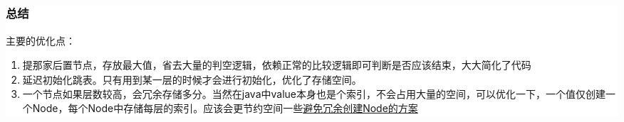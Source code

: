 ### 总结


主要的优化点：
1. 提那家后置节点，存放最大值，省去大量的判空逻辑，依赖正常的比较逻辑即可判断是否应该结束，大大简化了代码
2. 延迟初始化跳表。只有用到某一层的时候才会进行初始化，优化了存储空间。
3. 一个节点如果层数较高，会冗余存储多分。当然在java中value本身也是个索引，不会占用大量的空间，可以优化一下，一个值仅创建一个Node，每个Node中存储每层的索引。应该会更节约空间一些[避免冗余创建Node的方案](https://zhuanlan.zhihu.com/p/68516038)